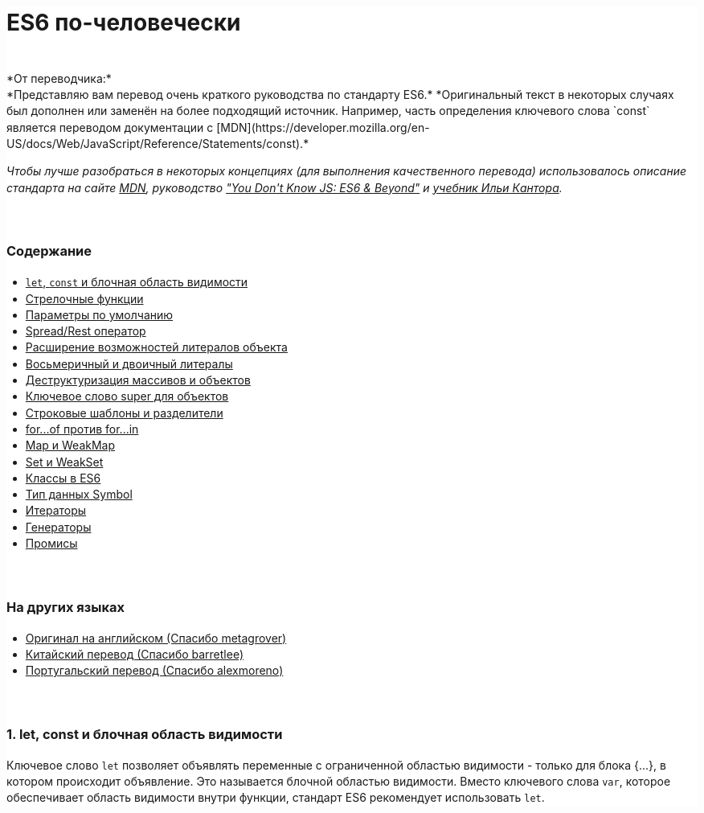 # ES6 по-человечески
<br>
*От переводчика:*
<br>
*Представляю вам перевод очень краткого руководства по стандарту ES6.*
*Оригинальный текст в некоторых случаях был дополнен или заменён на более подходящий источник. Например, часть определения ключевого слова `const` является переводом документации с [MDN](https://developer.mozilla.org/en-US/docs/Web/JavaScript/Reference/Statements/const).*

*Чтобы лучше разобраться в некоторых концепциях (для выполнения качественного перевода) использовалось описание стандарта на сайте [MDN](https://developer.mozilla.org/en-US/docs/Web/JavaScript), руководство ["You Don't Know JS: ES6 & Beyond"](https://github.com/getify/You-Dont-Know-JS/blob/master/es6%20&%20beyond/ch2.md) и [учебник Ильи Кантора](https://learn.javascript.ru/es-modern).*

<br>

### Содержание

* [`let`, `const` и блочная область видимости](#1-let-const-и-блочная-область-видимости)
* [Стрелочные функции](#2-Стрелочные-функции)
* [Параметры по умолчанию](#3-Параметры-по-умолчанию)
* [Spread/Rest оператор](#4-spread--rest-оператор)
* [Расширение возможностей литералов объекта](#5-Расширение-возможностей-литералов-объекта)
* [Восьмеричный и двоичный литералы](#6-Восьмеричный-и-двоичный-литералы)
* [Деструктуризация массивов и объектов](#7-Деструктуризация-массивов-и-объектов)
* [Ключевое слово super для объектов](#8-Ключевое-слово-super-для-объектов)
* [Строковые шаблоны и разделители](#9-Строковые-шаблоны-и-разделители)
* [for...of против for...in](#10-forof-против-forin)
* [Map и WeakMap](#11-map-и-weakmap)
* [Set и WeakSet](#12-set-и-weakset)
* [Классы в ES6](#13-Классы-в-es6)
* [Тип данных Symbol](#14-Тип-данных-symbol)
* [Итераторы](#15-Итераторы)
* [Генераторы](#16-Генераторы)
* [Промисы](#17-Промисы)

<br>

### На других языках

* [Оригинал на английском (Спасибо metagrover)](https://github.com/metagrover/ES6-for-humans)
* [Китайский перевод (Спасибо barretlee)](http://www.barretlee.com/blog/2016/07/09/a-kickstarter-guide-to-writing-es6/)
* [Португальский перевод (Спасибо alexmoreno)](https://github.com/alexmoreno/ES6-para-humanos)

<br>

### 1. let, const и блочная область видимости

Ключевое слово `let` позволяет объявлять переменные с ограниченной областью видимости - только для блока {...}, в котором происходит объявление. Это называется блочной областью видимости. Вместо ключевого слова `var`, которое обеспечивает область видимости внутри функции, стандарт ES6 рекомендует использовать `let`.
